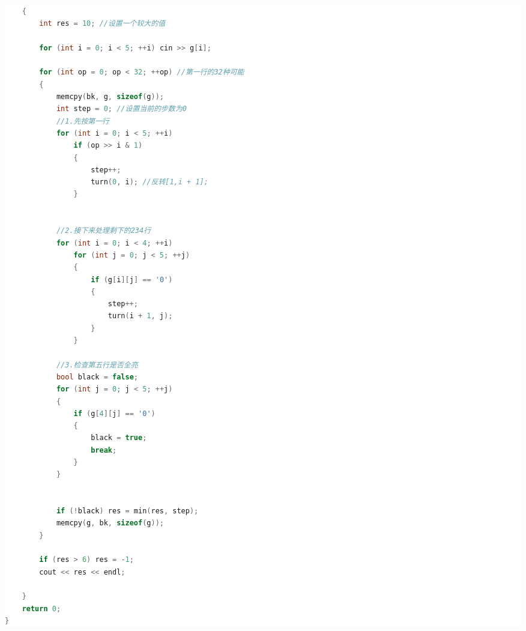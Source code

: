 ```cpp
    {
        int res = 10; //设置一个较大的值

        for (int i = 0; i < 5; ++i) cin >> g[i];

        for (int op = 0; op < 32; ++op) //第一行的32种可能
        {
            memcpy(bk, g, sizeof(g));
            int step = 0; //设置当前的步数为0
            //1.先按第一行
            for (int i = 0; i < 5; ++i)
                if (op >> i & 1)
                {
                    step++;
                    turn(0, i); //反转[1,i + 1];
                }


            //2.接下来处理剩下的234行
            for (int i = 0; i < 4; ++i)
                for (int j = 0; j < 5; ++j)
                {
                    if (g[i][j] == '0')
                    {
                        step++;
                        turn(i + 1, j);
                    }
                }

            //3.检查第五行是否全亮
            bool black = false;
            for (int j = 0; j < 5; ++j)
            {
                if (g[4][j] == '0')
                {
                    black = true;
                    break;
                }
            }

            
            if (!black) res = min(res, step);
            memcpy(g, bk, sizeof(g));
        }

        if (res > 6) res = -1;
        cout << res << endl;
        
    }
    return 0;
}
```
